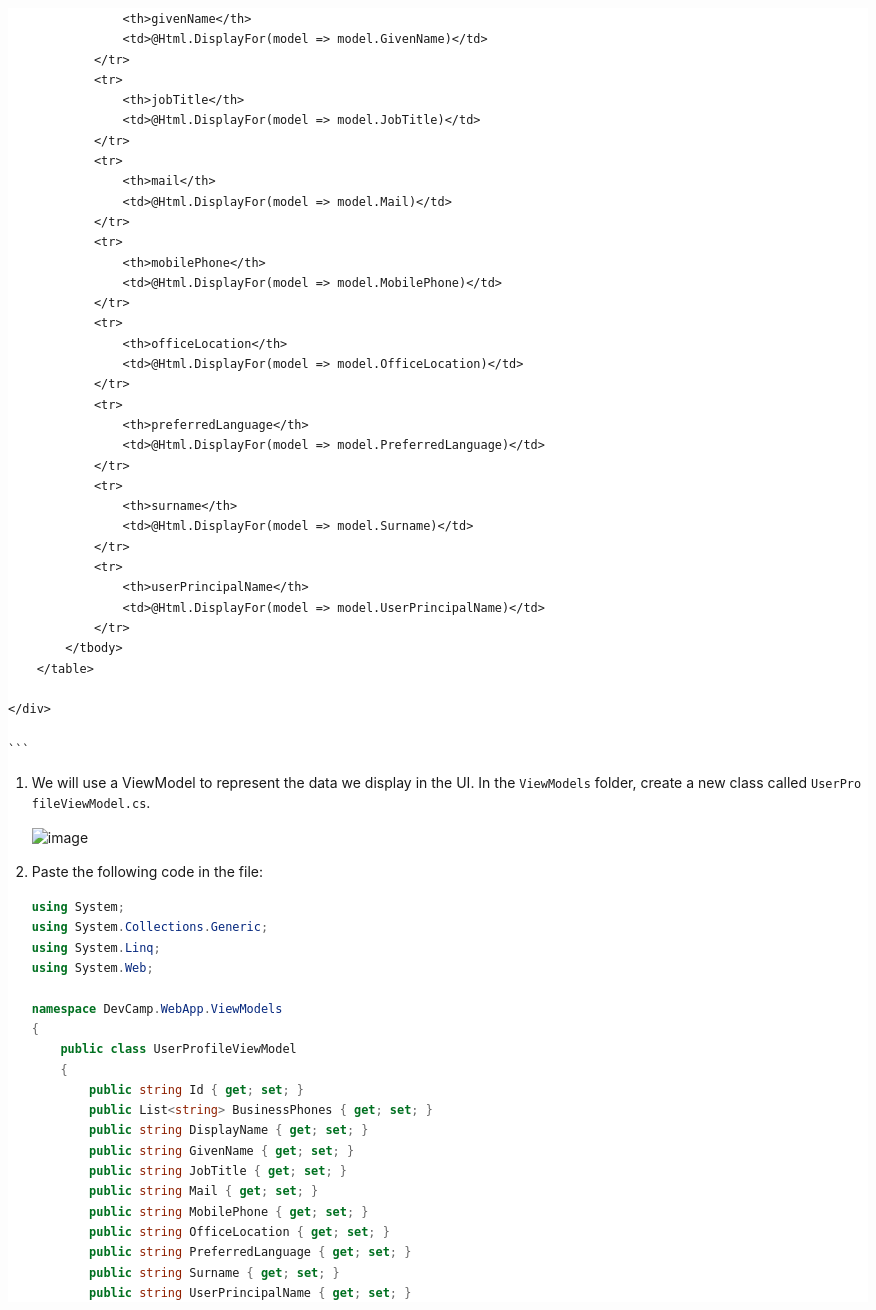                     <th>givenName</th>
                    <td>@Html.DisplayFor(model => model.GivenName)</td>
                </tr>
                <tr>
                    <th>jobTitle</th>
                    <td>@Html.DisplayFor(model => model.JobTitle)</td>
                </tr>
                <tr>
                    <th>mail</th>
                    <td>@Html.DisplayFor(model => model.Mail)</td>
                </tr>
                <tr>
                    <th>mobilePhone</th>
                    <td>@Html.DisplayFor(model => model.MobilePhone)</td>
                </tr>
                <tr>
                    <th>officeLocation</th>
                    <td>@Html.DisplayFor(model => model.OfficeLocation)</td>
                </tr>
                <tr>
                    <th>preferredLanguage</th>
                    <td>@Html.DisplayFor(model => model.PreferredLanguage)</td>
                </tr>
                <tr>
                    <th>surname</th>
                    <td>@Html.DisplayFor(model => model.Surname)</td>
                </tr>
                <tr>
                    <th>userPrincipalName</th>
                    <td>@Html.DisplayFor(model => model.UserPrincipalName)</td>
                </tr>
            </tbody>
        </table>

    </div>

    ```

1. We will use a ViewModel to represent the data we display in the UI. In the `ViewModels` folder, create a new class called `UserProfileViewModel.cs`.

    ![image](./media/2017-21-06_11_25_00.png)

1. Paste the following code in the file:

    ```csharp
    using System;
    using System.Collections.Generic;
    using System.Linq;
    using System.Web;

    namespace DevCamp.WebApp.ViewModels
    {
        public class UserProfileViewModel
        {
            public string Id { get; set; }
            public List<string> BusinessPhones { get; set; }
            public string DisplayName { get; set; }
            public string GivenName { get; set; }
            public string JobTitle { get; set; }
            public string Mail { get; set; }
            public string MobilePhone { get; set; }
            public string OfficeLocation { get; set; }
            public string PreferredLanguage { get; set; }
            public string Surname { get; set; }
            public string UserPrincipalName { get; set; }